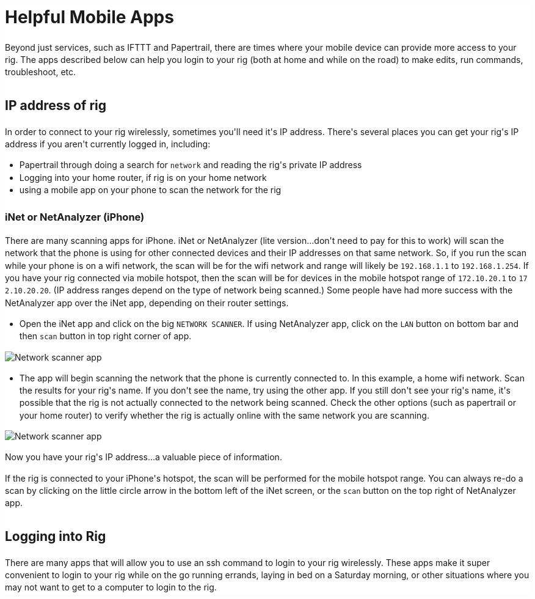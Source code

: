 # Helpful Mobile Apps

Beyond just services, such as IFTTT and Papertrail, there are times where your mobile device can provide more access to your rig.  The apps described below can help you login to your rig (both at home and while on the road) to make edits, run commands, troubleshoot, etc.

## IP address of rig

In order to connect to your rig wirelessly, sometimes you'll need it's IP address.  There's several places you can get your rig's IP address if you aren't currently logged in, including:

* Papertrail through doing a search for `network` and reading the rig's private IP address
* Logging into your home router, if rig is on your home network
* using a mobile app on your phone to scan the network for the rig

### iNet or NetAnalyzer (iPhone)

There are many scanning apps for iPhone.  iNet or NetAnalyzer (lite version...don't need to pay for this to work) will scan the network that the phone is using for other connected devices and their IP addresses on that same network.  So, if you run the scan while your phone is on a wifi network, the scan will be for the wifi network and range will likely be `192.168.1.1` to `192.168.1.254`.  If you have your rig connected via mobile hotspot, then the scan will be for devices in the mobile hotspot range of `172.10.20.1` to `172.10.20.20`. (IP address ranges depend on the type of network being scanned.)  Some people have had more success with the NetAnalyzer app over the iNet app, depending on their router settings.

* Open the iNet app and click on the big `NETWORK SCANNER`.  If using NetAnalyzer app, click on the `LAN` button on bottom bar and then `scan` button in top right corner of app.

![Network scanner app](../Images/network_scanner.jpg)

* The app will begin scanning the network that the phone is currently connected to.  In this example, a home wifi network.  Scan the results for your rig's name.  If you don't see the name, try using the other app.  If you still don't see your rig's name, it's possible that the rig is not actually connected to the network being scanned.  Check the other options (such as papertrail or your home router) to verify whether the rig is actually online with the same network you are scanning.

![Network scanner app](../Images/wifi-scan.jpg)

Now you have your rig's IP address...a valuable piece of information.

If the rig is connected to your iPhone's hotspot, the scan will be performed for the mobile hotspot range.  You can always re-do a scan by clicking on the little circle arrow in the bottom left of the iNet screen, or the `scan` button on the top right of NetAnalyzer app.


## Logging into Rig

There are many apps that will allow you to use an ssh command to login to your rig wirelessly.  These apps make it super convenient to login to your rig while on the go running errands, laying in bed on a Saturday morning, or other situations where you may not want to get to a computer to login to the rig.
